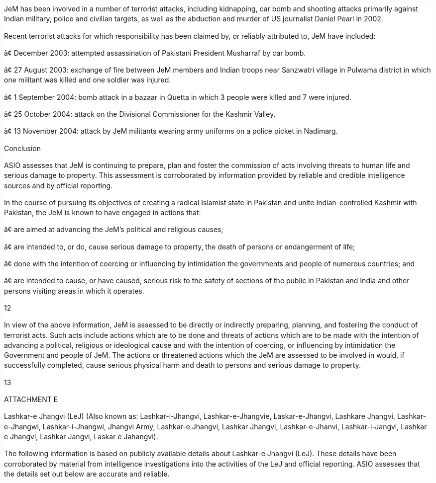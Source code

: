  JeM has been involved in a number of terrorist attacks, including kidnapping, car bomb and  shooting attacks primarily against Indian military, police and civilian targets, as well as the  abduction and murder of US journalist Daniel Pearl in 2002. 

 Recent terrorist attacks for which responsibility has been claimed by, or reliably attributed to,  JeM have included:  

 â¢ December 2003: attempted assassination of Pakistani President Musharraf by car bomb. 

 â¢ 27 August 2003: exchange of fire between JeM members and Indian troops near  Sanzwatri village in Pulwama district in which one militant was killed and one soldier  was injured. 

 â¢ 1 September 2004: bomb attack in a bazaar in Quetta in which 3 people were killed and 7  were injured. 

 â¢ 25 October 2004: attack on the Divisional Commissioner for the Kashmir Valley. 

 â¢ 13 November 2004: attack by JeM militants wearing army uniforms on a police picket in  Nadimarg. 

 Conclusion 

 ASIO assesses that JeM is continuing to prepare, plan and foster the commission of acts  involving threats to human life and serious damage to property.  This assessment is  corroborated by information provided by reliable and credible intelligence sources and by  official reporting.  

 In the course of pursuing its objectives of creating a radical Islamist state in Pakistan and  unite Indian-controlled Kashmir with Pakistan, the JeM is known to have engaged in actions  that: 

 â¢ are aimed at advancing the JeM’s political and religious causes;  

 â¢ are intended to, or do, cause serious damage to property, the death of persons or  endangerment of life; 

 â¢ done with the intention of coercing or influencing by intimidation the governments  and people of numerous countries; and 

 â¢ are intended to cause, or have caused, serious risk to the safety of sections of the  public in Pakistan and India and other persons visiting areas in which it operates. 

 12 

 In view of the above information, JeM is assessed to be directly or indirectly preparing,  planning, and fostering the conduct of terrorist acts.  Such acts include actions which are to be  done and threats of actions which are to be made with the intention of advancing a political,  religious or ideological cause and with the intention of coercing, or influencing by  intimidation the Government and people of JeM.  The actions or threatened actions which the  JeM are assessed to be involved in would, if successfully completed, cause serious physical  harm and death to persons and serious damage to property. 

 13 

 ATTACHMENT E 

 Lashkar-e Jhangvi (LeJ)  (Also known as: Lashkar-i-Jhangvi, Lashkar-e-Jhangvie, Laskar-e-Jhangvi, Lashkare  Jhangvi, Lashkar-e-Jhangwi, Lashkar-i-Jhangwi, Jhangvi Army, Lashkar-e Jhangvi,  Lashkar Jhangvi, Lashkar-e-Jhanvi, Lashkar-i-Jangvi, Lashkar e Jhangvi, Lashkar  Jangvi, Laskar e Jahangvi). 

 The following information is based on publicly available details about Lashkar-e Jhangvi  (LeJ). These details have been corroborated by material from intelligence investigations into  the activities of the LeJ and official reporting. ASIO assesses that the details set out below are  accurate and reliable. 
